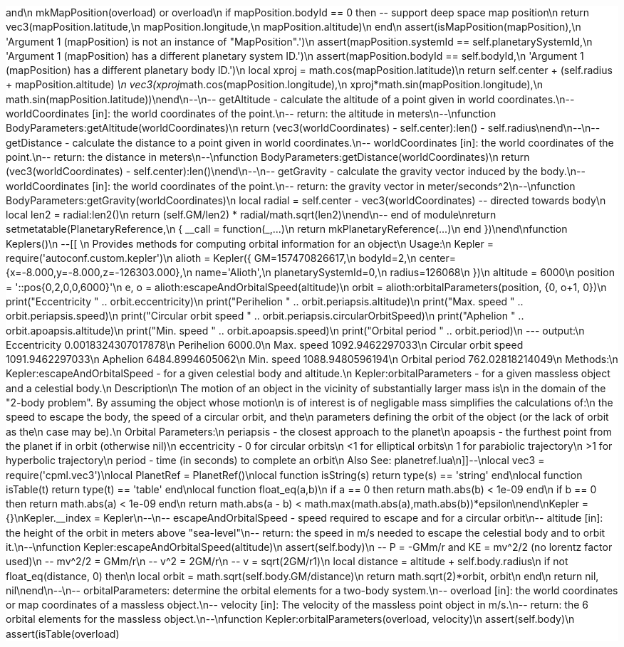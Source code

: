 and\n                                           mkMapPosition(overload) or overload\n    if mapPosition.bodyId == 0 then -- support deep space map position\n        return vec3(mapPosition.latitude,\n                    mapPosition.longitude,\n                    mapPosition.altitude)\n    end\n    assert(isMapPosition(mapPosition),\n           'Argument 1 (mapPosition) is not an instance of \"MapPosition\".')\n    assert(mapPosition.systemId == self.planetarySystemId,\n           'Argument 1 (mapPosition) has a different planetary system ID.')\n    assert(mapPosition.bodyId == self.bodyId,\n           'Argument 1 (mapPosition) has a different planetary body ID.')\n    local xproj = math.cos(mapPosition.latitude)\n    return self.center + (self.radius + mapPosition.altitude) *\n           vec3(xproj*math.cos(mapPosition.longitude),\n                xproj*math.sin(mapPosition.longitude),\n                math.sin(mapPosition.latitude))\nend\n--\n-- getAltitude - calculate the altitude of a point given in world coordinates.\n-- worldCoordinates [in]: the world coordinates of the point.\n-- return: the altitude in meters\n--\nfunction BodyParameters:getAltitude(worldCoordinates)\n    return (vec3(worldCoordinates) - self.center):len() - self.radius\nend\n--\n-- getDistance - calculate the distance to a point given in world coordinates.\n-- worldCoordinates [in]: the world coordinates of the point.\n-- return: the distance in meters\n--\nfunction BodyParameters:getDistance(worldCoordinates)\n    return (vec3(worldCoordinates) - self.center):len()\nend\n--\n-- getGravity - calculate the gravity vector induced by the body.\n-- worldCoordinates [in]: the world coordinates of the point.\n-- return: the gravity vector in meter/seconds^2\n--\nfunction BodyParameters:getGravity(worldCoordinates)\n    local radial = self.center - vec3(worldCoordinates) -- directed towards body\n    local len2   = radial:len2()\n    return (self.GM/len2) * radial/math.sqrt(len2)\nend\n-- end of module\nreturn setmetatable(PlanetaryReference,\n                    { __call = function(_,...)\n                                    return mkPlanetaryReference(...)\n                               end })\nend\nfunction Keplers()\n    --[[ \n  Provides methods for computing orbital information for an object\n  Usage:\n  Kepler = require('autoconf.custom.kepler')\n  alioth = Kepler({ GM=157470826617,\n                    bodyId=2,\n                    center={x=-8.000,y=-8.000,z=-126303.000},\n                    name='Alioth',\n                    planetarySystemId=0,\n                    radius=126068\n                  })\n  altitude = 6000\n  position = '::pos{0,2,0,0,6000}'\n  e, o     = alioth:escapeAndOrbitalSpeed(altitude)\n  orbit    = alioth:orbitalParameters(position, {0, o+1, 0})\n  print(\"Eccentricity \" .. orbit.eccentricity)\n  print(\"Perihelion \" .. orbit.periapsis.altitude)\n  print(\"Max. speed \" .. orbit.periapsis.speed)\n  print(\"Circular orbit speed \" .. orbit.periapsis.circularOrbitSpeed)\n  print(\"Aphelion \"  .. orbit.apoapsis.altitude)\n  print(\"Min. speed \" .. orbit.apoapsis.speed)\n  print(\"Orbital period \" .. orbit.period)\n  --- output:\n    Eccentricity 0.0018324307017878\n    Perihelion 6000.0\n    Max. speed 1092.9462297033\n    Circular orbit speed 1091.9462297033\n    Aphelion 6484.8994605062\n    Min. speed 1088.9480596194\n    Orbital period 762.02818214049\n  Methods:\n    Kepler:escapeAndOrbitalSpeed - for a given celestial body and altitude.\n    Kepler:orbitalParameters - for a given massless object and a celestial body.\n  Description\n  The motion of an object in the vicinity of substantially larger mass is\n  in the domain of the \"2-body problem\". By assuming the object whose motion\n  is of interest is of negligable mass simplifies the calculations of:\n  the speed to escape the body, the speed of a circular orbit, and the\n  parameters defining the orbit of the object (or the lack of orbit as the\n  case may be).\n  Orbital Parameters:\n     periapsis - the closest approach to the planet\n      apoapsis - the furthest point from the planet if in orbit (otherwise nil)\n  eccentricity - 0 for circular orbits\n                <1 for elliptical orbits\n                 1 for parabiolic trajectory\n                >1 for hyperbolic trajectory\n        period - time (in seconds) to complete an orbit\n  Also See: planetref.lua\n]]--\nlocal vec3       = require('cpml.vec3')\nlocal PlanetRef  = PlanetRef()\nlocal function isString(s) return type(s)   == 'string' end\nlocal function isTable(t)  return type(t)   == 'table'  end\nlocal function float_eq(a,b)\n    if a == 0 then return math.abs(b) < 1e-09 end\n    if b == 0 then return math.abs(a) < 1e-09 end\n    return math.abs(a - b) < math.max(math.abs(a),math.abs(b))*epsilon\nend\nKepler = {}\nKepler.__index = Kepler\n--\n-- escapeAndOrbitalSpeed - speed required to escape and for a circular orbit\n-- altitude [in]: the height of the orbit in meters above \"sea-level\"\n-- return: the speed in m/s needed to escape the celestial body and to orbit it.\n--\nfunction Kepler:escapeAndOrbitalSpeed(altitude)\n    assert(self.body)\n    -- P = -GMm/r and KE = mv^2/2 (no lorentz factor used)\n    -- mv^2/2 = GMm/r\n    -- v^2 = 2GM/r\n    -- v = sqrt(2GM/r1)\n    local distance = altitude + self.body.radius\n    if not float_eq(distance, 0) then\n        local orbit = math.sqrt(self.body.GM/distance)\n        return math.sqrt(2)*orbit, orbit\n    end\n    return nil, nil\nend\n--\n-- orbitalParameters: determine the orbital elements for a two-body system.\n-- overload [in]: the world coordinates or map coordinates of a massless object.\n-- velocity [in]: The velocity of the massless point object in m/s.\n-- return: the 6 orbital elements for the massless object.\n--\nfunction Kepler:orbitalParameters(overload, velocity)\n    assert(self.body)\n    assert(isTable(overload)